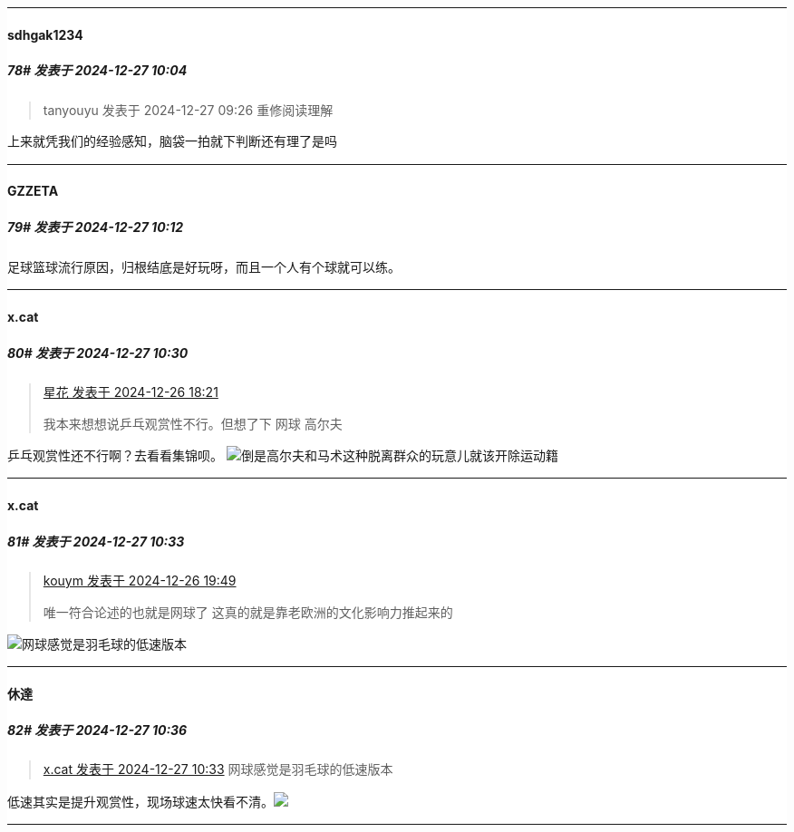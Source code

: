 
*****

####  sdhgak1234  
##### 78#       发表于 2024-12-27 10:04

<blockquote>tanyouyu 发表于 2024-12-27 09:26
重修阅读理解</blockquote>
上来就凭我们的经验感知，脑袋一拍就下判断还有理了是吗


*****

####  GZZETA  
##### 79#       发表于 2024-12-27 10:12

足球篮球流行原因，归根结底是好玩呀，而且一个人有个球就可以练。


*****

####  x.cat  
##### 80#       发表于 2024-12-27 10:30

<blockquote><a href="httphttps://bbs.saraba1st.com/2b/forum.php?mod=redirect&amp;goto=findpost&amp;pid=67025305&amp;ptid=2221668" target="_blank">星花 发表于 2024-12-26 18:21</a>

我本来想想说乒乓观赏性不行。但想了下 网球 高尔夫</blockquote>
乒乓观赏性还不行啊？去看看集锦呗。
<img src="https://static.saraba1st.com/image/smiley/face2017/002.png" referrerpolicy="no-referrer">倒是高尔夫和马术这种脱离群众的玩意儿就该开除运动籍


*****

####  x.cat  
##### 81#       发表于 2024-12-27 10:33

<blockquote><a href="httphttps://bbs.saraba1st.com/2b/forum.php?mod=redirect&amp;goto=findpost&amp;pid=67025877&amp;ptid=2221668" target="_blank">kouym 发表于 2024-12-26 19:49</a>

唯一符合论述的也就是网球了 这真的就是靠老欧洲的文化影响力推起来的</blockquote>
<img src="https://static.saraba1st.com/image/smiley/face2017/040.png" referrerpolicy="no-referrer">网球感觉是羽毛球的低速版本


*****

####  休達  
##### 82#       发表于 2024-12-27 10:36

<blockquote><a href="httphttps://bbs.saraba1st.com/2b/forum.php?mod=redirect&amp;goto=findpost&amp;pid=67032228&amp;ptid=2221668" target="_blank">x.cat 发表于 2024-12-27 10:33</a>
网球感觉是羽毛球的低速版本</blockquote>
低速其实是提升观赏性，现场球速太快看不清。<img src="https://static.saraba1st.com/image/smiley/face2017/037.png" referrerpolicy="no-referrer">

*****
